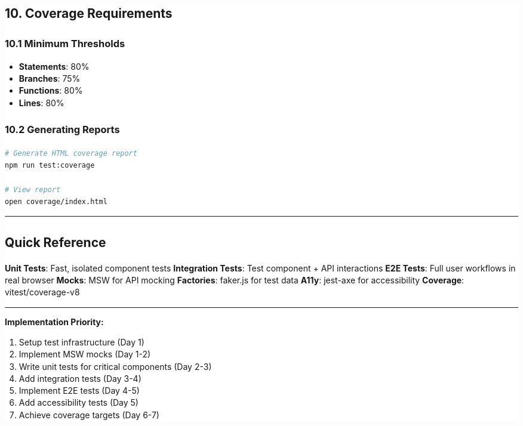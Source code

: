 
## 10. Coverage Requirements

### 10.1 Minimum Thresholds
- **Statements**: 80%
- **Branches**: 75%
- **Functions**: 80%
- **Lines**: 80%

### 10.2 Generating Reports
```bash
# Generate HTML coverage report
npm run test:coverage

# View report
open coverage/index.html
```

---

## Quick Reference

**Unit Tests**: Fast, isolated component tests
**Integration Tests**: Test component + API interactions
**E2E Tests**: Full user workflows in real browser
**Mocks**: MSW for API mocking
**Factories**: faker.js for test data
**A11y**: jest-axe for accessibility
**Coverage**: vitest/coverage-v8

---

**Implementation Priority:**
1. Setup test infrastructure (Day 1)
2. Implement MSW mocks (Day 1-2)
3. Write unit tests for critical components (Day 2-3)
4. Add integration tests (Day 3-4)
5. Implement E2E tests (Day 4-5)
6. Add accessibility tests (Day 5)
7. Achieve coverage targets (Day 6-7)
